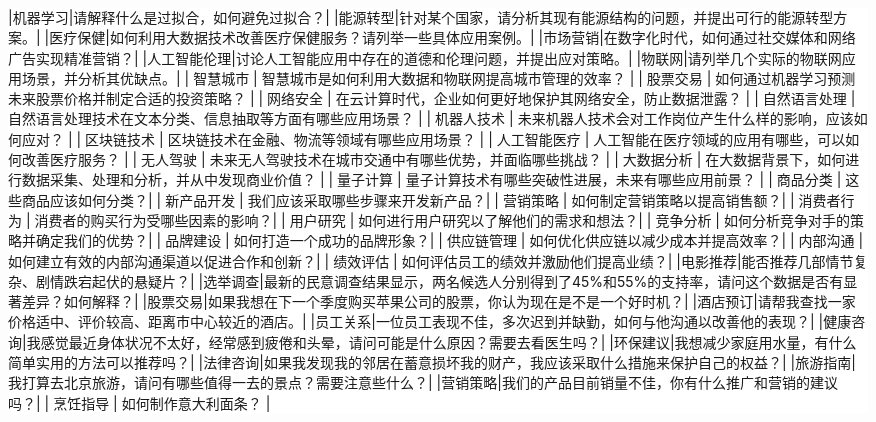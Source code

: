 |机器学习|请解释什么是过拟合，如何避免过拟合？|
|能源转型|针对某个国家，请分析其现有能源结构的问题，并提出可行的能源转型方案。|
|医疗保健|如何利用大数据技术改善医疗保健服务？请列举一些具体应用案例。|
|市场营销|在数字化时代，如何通过社交媒体和网络广告实现精准营销？|
|人工智能伦理|讨论人工智能应用中存在的道德和伦理问题，并提出应对策略。|
|物联网|请列举几个实际的物联网应用场景，并分析其优缺点。|
| 智慧城市 | 智慧城市是如何利用大数据和物联网提高城市管理的效率？ |
| 股票交易 | 如何通过机器学习预测未来股票价格并制定合适的投资策略？ |
| 网络安全 | 在云计算时代，企业如何更好地保护其网络安全，防止数据泄露？ |
| 自然语言处理 | 自然语言处理技术在文本分类、信息抽取等方面有哪些应用场景？ |
| 机器人技术 | 未来机器人技术会对工作岗位产生什么样的影响，应该如何应对？ |
| 区块链技术 | 区块链技术在金融、物流等领域有哪些应用场景？ |
| 人工智能医疗 | 人工智能在医疗领域的应用有哪些，可以如何改善医疗服务？ |
| 无人驾驶 | 未来无人驾驶技术在城市交通中有哪些优势，并面临哪些挑战？ |
| 大数据分析 | 在大数据背景下，如何进行数据采集、处理和分析，并从中发现商业价值？ |
| 量子计算 | 量子计算技术有哪些突破性进展，未来有哪些应用前景？ |
| 商品分类 | 这些商品应该如何分类？|
| 新产品开发 | 我们应该采取哪些步骤来开发新产品？|
| 营销策略 | 如何制定营销策略以提高销售额？|
| 消费者行为 | 消费者的购买行为受哪些因素的影响？|
| 用户研究 | 如何进行用户研究以了解他们的需求和想法？|
| 竞争分析 | 如何分析竞争对手的策略并确定我们的优势？|
| 品牌建设 | 如何打造一个成功的品牌形象？|
| 供应链管理 | 如何优化供应链以减少成本并提高效率？|
| 内部沟通 | 如何建立有效的内部沟通渠道以促进合作和创新？|
| 绩效评估 | 如何评估员工的绩效并激励他们提高业绩？|
|电影推荐|能否推荐几部情节复杂、剧情跌宕起伏的悬疑片？|
|选举调查|最新的民意调查结果显示，两名候选人分别得到了45%和55%的支持率，请问这个数据是否有显著差异？如何解释？|
|股票交易|如果我想在下一个季度购买苹果公司的股票，你认为现在是不是一个好时机？|
|酒店预订|请帮我查找一家价格适中、评价较高、距离市中心较近的酒店。|
|员工关系|一位员工表现不佳，多次迟到并缺勤，如何与他沟通以改善他的表现？|
|健康咨询|我感觉最近身体状况不太好，经常感到疲倦和头晕，请问可能是什么原因？需要去看医生吗？|
|环保建议|我想减少家庭用水量，有什么简单实用的方法可以推荐吗？|
|法律咨询|如果我发现我的邻居在蓄意损坏我的财产，我应该采取什么措施来保护自己的权益？|
|旅游指南|我打算去北京旅游，请问有哪些值得一去的景点？需要注意些什么？|
|营销策略|我们的产品目前销量不佳，你有什么推广和营销的建议吗？|
| 烹饪指导 | 如何制作意大利面条？ |